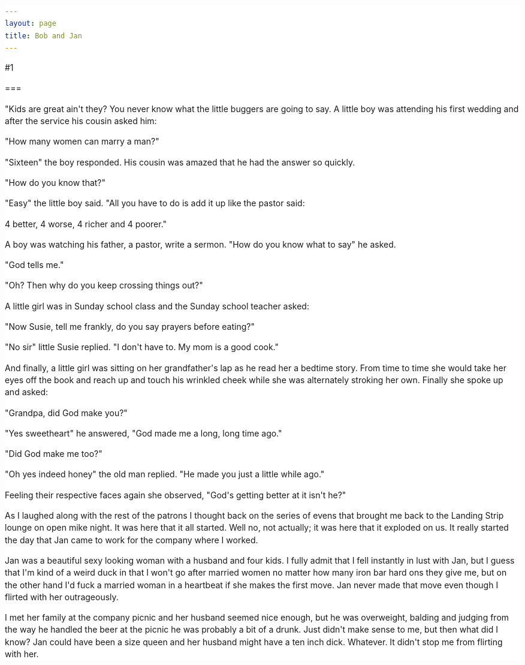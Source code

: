 ```yaml
---
layout: page
title: Bob and Jan
---
```

#1 

===

"Kids are great ain't they? You never know what the little buggers are going to say. A little boy was attending his first wedding and after the service his cousin asked him: 

"How many women can marry a man?" 

"Sixteen" the boy responded. His cousin was amazed that he had the answer so quickly. 

"How do you know that?" 

"Easy" the little boy said. "All you have to do is add it up like the pastor said: 

4 better, 4 worse, 4 richer and 4 poorer." 

A boy was watching his father, a pastor, write a sermon. "How do you know what to say" he asked. 

"God tells me." 

"Oh? Then why do you keep crossing things out?" 

A little girl was in Sunday school class and the Sunday school teacher asked: 

"Now Susie, tell me frankly, do you say prayers before eating?" 

"No sir" little Susie replied. "I don't have to. My mom is a good cook." 

And finally, a little girl was sitting on her grandfather's lap as he read her a bedtime story. From time to time she would take her eyes off the book and reach up and touch his wrinkled cheek while she was alternately stroking her own. Finally she spoke up and asked: 

"Grandpa, did God make you?" 

"Yes sweetheart" he answered, "God made me a long, long time ago." 

"Did God make me too?" 

"Oh yes indeed honey" the old man replied. "He made you just a little while ago." 

Feeling their respective faces again she observed, "God's getting better at it isn't he?" 

As I laughed along with the rest of the patrons I thought back on the series of evens that brought me back to the Landing Strip lounge on open mike night. It was here that it all started. Well no, not actually; it was here that it exploded on us. It really started the day that Jan came to work for the company where I worked. 

Jan was a beautiful sexy looking woman with a husband and four kids. I fully admit that I fell instantly in lust with Jan, but I guess that I'm kind of a weird duck in that I won't go after married women no matter how many iron bar hard ons they give me, but on the other hand I'd fuck a married woman in a heartbeat if she makes the first move. Jan never made that move even though I flirted with her outrageously. 

I met her family at the company picnic and her husband seemed nice enough, but he was overweight, balding and judging from the way he handled the beer at the picnic he was probably a bit of a drunk. Just didn't make sense to me, but then what did I know? Jan could have been a size queen and her husband might have a ten inch dick. Whatever. It didn't stop me from flirting with her. 
